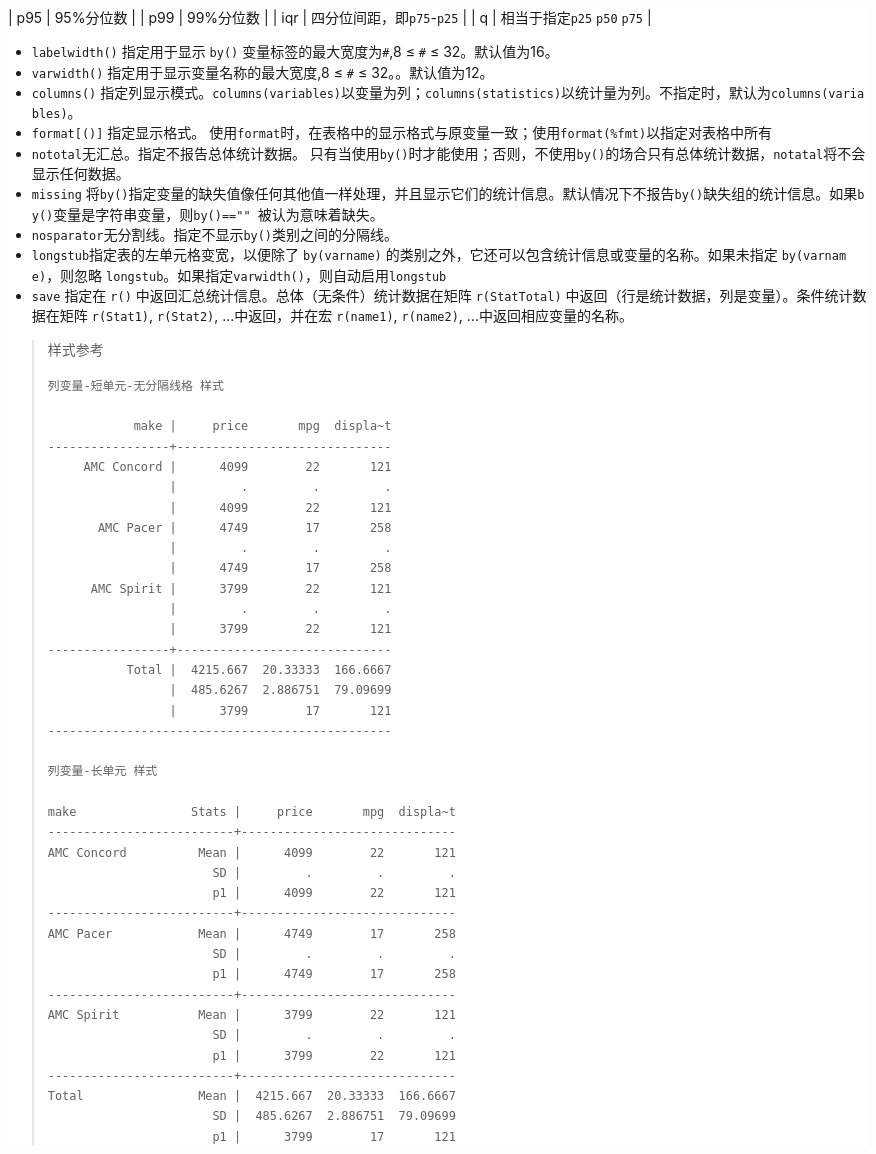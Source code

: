 |   p95    |        95%分位数        |
|   p99    |        99%分位数        |
|   iqr    |  四分位间距，即`p75`-`p25`  |
|    q     | 相当于指定`p25` `p50` `p75` |

- `labelwidth()` 指定用于显示 `by()` 变量标签的最大宽度为`#`,8 ≤ `#` ≤ 32。默认值为16。 
- `varwidth()` 指定用于显示变量名称的最大宽度,8 ≤ `#` ≤ 32。。默认值为12。 
- `columns()` 指定列显示模式。`columns(variables)`以变量为列；`columns(statistics)`以统计量为列。不指定时，默认为`columns(variables)`。
- `format[()]` 指定显示格式。 使用`format`时，在表格中的显示格式与原变量一致；使用`format(%fmt)`以指定对表格中所有  
- `nototal`无汇总。指定不报告总体统计数据。 只有当使用`by()`时才能使用；否则，不使用`by()`的场合只有总体统计数据，`notatal`将不会显示任何数据。
- `missing` 将`by()`指定变量的缺失值像任何其他值一样处理，并且显示它们的统计信息。默认情况下不报告`by()`缺失组的统计信息。如果`by()`变量是字符串变量，则`by()=="" `被认为意味着缺失。
- `nosparator`无分割线。指定不显示`by()`类别之间的分隔线。  
- `longstub`指定表的左单元格变宽，以便除了 `by(varname)` 的类别之外，它还可以包含统计信息或变量的名称。如果未指定 `by(varname)`，则忽略 `longstub`。如果指定`varwidth()`，则自动启用`longstub`
- `save` 指定在 `r()` 中返回汇总统计信息。总体（无条件）统计数据在矩阵 `r(StatTotal)` 中返回（行是统计数据，列是变量）。条件统计数据在矩阵 `r(Stat1)`, `r(Stat2)`, ...中返回，并在宏 `r(name1)`, `r(name2)`, ...中返回相应变量的名称。


> 样式参考
> 
> ```
> 列变量-短单元-无分隔线格 样式
> 
>             make |     price       mpg  displa~t
> -----------------+------------------------------
>      AMC Concord |      4099        22       121
>                  |         .         .         .
>                  |      4099        22       121
>        AMC Pacer |      4749        17       258
>                  |         .         .         .
>                  |      4749        17       258
>       AMC Spirit |      3799        22       121
>                  |         .         .         .
>                  |      3799        22       121
> -----------------+------------------------------
>            Total |  4215.667  20.33333  166.6667
>                  |  485.6267  2.886751  79.09699
>                  |      3799        17       121
> ------------------------------------------------
> 
> 列变量-长单元 样式
> 
> make                Stats |     price       mpg  displa~t  
> --------------------------+------------------------------  
> AMC Concord          Mean |      4099        22       121  
>                        SD |         .         .         .  
>                        p1 |      4099        22       121  
> --------------------------+------------------------------  
> AMC Pacer            Mean |      4749        17       258  
>                        SD |         .         .         .  
>                        p1 |      4749        17       258  
> --------------------------+------------------------------  
> AMC Spirit           Mean |      3799        22       121  
>                        SD |         .         .         .  
>                        p1 |      3799        22       121  
> --------------------------+------------------------------  
> Total                Mean |  4215.667  20.33333  166.6667  
>                        SD |  485.6267  2.886751  79.09699  
>                        p1 |      3799        17       121  
>